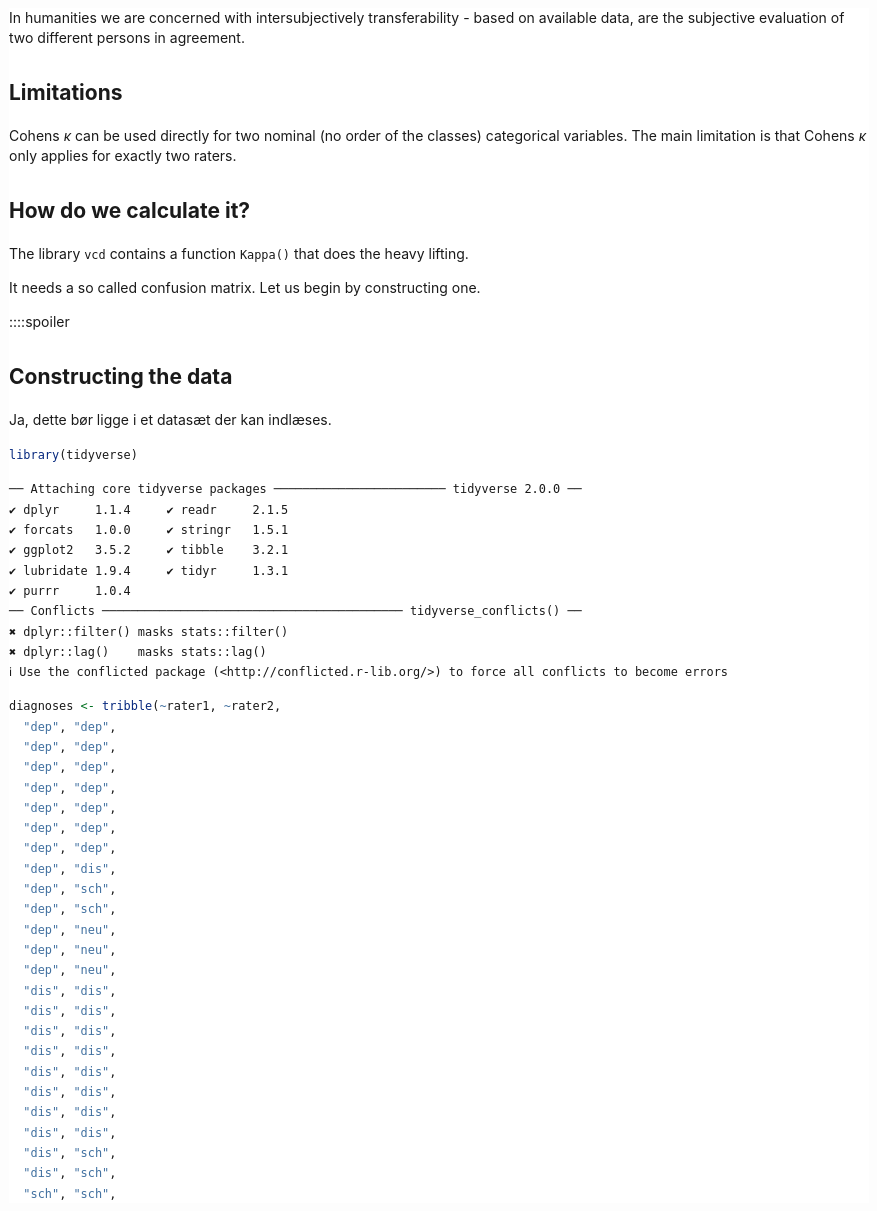 In humanities we are concerned with intersubjectively transferability - based
on available data, are the subjective evaluation of two different persons 
in agreement.

## Limitations

Cohens $\kappa$ can be used directly for two nominal (no order of the classes) 
categorical variables. 
The main limitation is that Cohens $\kappa$ only applies for exactly two
raters.

## How do we calculate it?

The library `vcd` contains a function `Kappa()` that does the heavy lifting.

It needs a so called confusion matrix. Let us begin by constructing one.

::::spoiler
## Constructing the data

Ja, dette bør ligge i et datasæt der kan indlæses.

``` r
library(tidyverse)
```

``` output
── Attaching core tidyverse packages ──────────────────────── tidyverse 2.0.0 ──
✔ dplyr     1.1.4     ✔ readr     2.1.5
✔ forcats   1.0.0     ✔ stringr   1.5.1
✔ ggplot2   3.5.2     ✔ tibble    3.2.1
✔ lubridate 1.9.4     ✔ tidyr     1.3.1
✔ purrr     1.0.4     
── Conflicts ────────────────────────────────────────── tidyverse_conflicts() ──
✖ dplyr::filter() masks stats::filter()
✖ dplyr::lag()    masks stats::lag()
ℹ Use the conflicted package (<http://conflicted.r-lib.org/>) to force all conflicts to become errors
```

``` r
diagnoses <- tribble(~rater1, ~rater2,
  "dep", "dep",
  "dep", "dep",
  "dep", "dep",
  "dep", "dep",
  "dep", "dep",
  "dep", "dep",
  "dep", "dep",
  "dep", "dis",
  "dep", "sch",
  "dep", "sch",
  "dep", "neu",
  "dep", "neu",
  "dep", "neu",
  "dis", "dis",
  "dis", "dis",
  "dis", "dis",
  "dis", "dis",
  "dis", "dis",
  "dis", "dis",
  "dis", "dis",
  "dis", "dis",
  "dis", "sch",
  "dis", "sch",
  "sch", "sch",
```